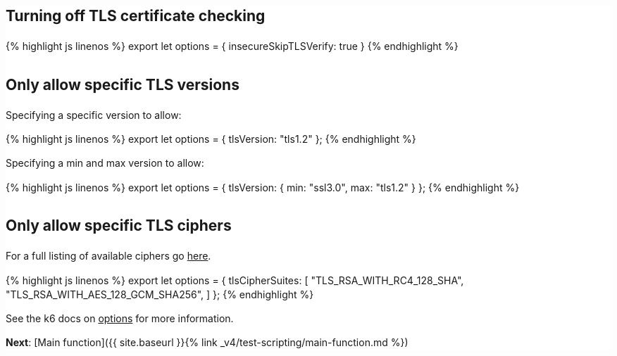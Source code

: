 ## Turning off TLS certificate checking

{% highlight js linenos %}
export let options = {
    insecureSkipTLSVerify: true
}
{% endhighlight %}

## Only allow specific TLS versions

Specifying a specific version to allow:

{% highlight js linenos %}
export let options = {
    tlsVersion:  "tls1.2"
};
{% endhighlight %}

Specifying a min and max version to allow:

{% highlight js linenos %}
export let options = {
    tlsVersion: {
        min: "ssl3.0",
        max: "tls1.2"
    }
};
{% endhighlight %}

## Only allow specific TLS ciphers

For a full listing of available ciphers go [here](https://golang.org/pkg/crypto/tls/#pkg-constants).

{% highlight js linenos %}
export let options = {
    tlsCipherSuites: [
        "TLS_RSA_WITH_RC4_128_SHA",
        "TLS_RSA_WITH_AES_128_GCM_SHA256",
    ]
};
{% endhighlight %}

See the k6 docs on [options](https://docs.k6.io/docs/options) for more information.

**Next**: [Main function]({{ site.baseurl }}{% link _v4/test-scripting/main-function.md %})
